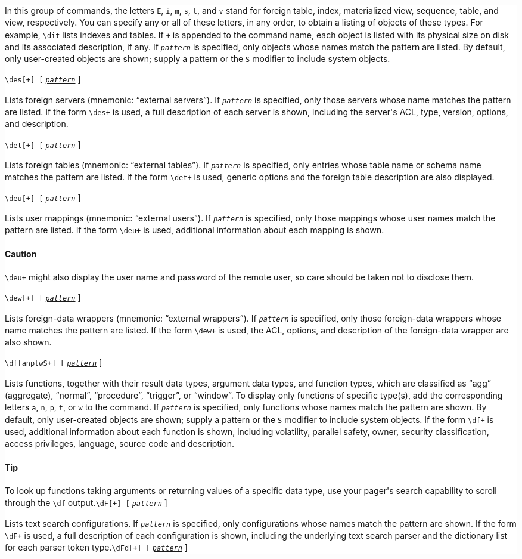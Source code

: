 In this group of commands, the letters `E`, `i`, `m`, `s`, `t`, and `v` stand for foreign table, index, materialized view, sequence, table, and view, respectively. You can specify any or all of these letters, in any order, to obtain a listing of objects of these types. For example, `\dit` lists indexes and tables. If `+` is appended to the command name, each object is listed with its physical size on disk and its associated description, if any. If _`pattern`_ is specified, only objects whose names match the pattern are listed. By default, only user-created objects are shown; supply a pattern or the `S` modifier to include system objects.

`\des[+] [` [_`pattern`_](https://www.postgresql.org/docs/11/app-psql.html#APP-PSQL-PATTERNS) \]

Lists foreign servers \(mnemonic: “external servers”\). If _`pattern`_ is specified, only those servers whose name matches the pattern are listed. If the form `\des+` is used, a full description of each server is shown, including the server's ACL, type, version, options, and description.

`\det[+] [` [_`pattern`_](https://www.postgresql.org/docs/11/app-psql.html#APP-PSQL-PATTERNS) \]

Lists foreign tables \(mnemonic: “external tables”\). If _`pattern`_ is specified, only entries whose table name or schema name matches the pattern are listed. If the form `\det+` is used, generic options and the foreign table description are also displayed.

`\deu[+] [` [_`pattern`_](https://www.postgresql.org/docs/11/app-psql.html#APP-PSQL-PATTERNS) \]

Lists user mappings \(mnemonic: “external users”\). If _`pattern`_ is specified, only those mappings whose user names match the pattern are listed. If the form `\deu+` is used, additional information about each mapping is shown.

#### Caution

`\deu+` might also display the user name and password of the remote user, so care should be taken not to disclose them.

`\dew[+] [` [_`pattern`_](https://www.postgresql.org/docs/11/app-psql.html#APP-PSQL-PATTERNS) \]

Lists foreign-data wrappers \(mnemonic: “external wrappers”\). If _`pattern`_ is specified, only those foreign-data wrappers whose name matches the pattern are listed. If the form `\dew+` is used, the ACL, options, and description of the foreign-data wrapper are also shown.

`\df[anptwS+] [` [_`pattern`_](https://www.postgresql.org/docs/11/app-psql.html#APP-PSQL-PATTERNS) \]

Lists functions, together with their result data types, argument data types, and function types, which are classified as “agg” \(aggregate\), “normal”, “procedure”, “trigger”, or “window”. To display only functions of specific type\(s\), add the corresponding letters `a`, `n`, `p`, `t`, or `w` to the command. If _`pattern`_ is specified, only functions whose names match the pattern are shown. By default, only user-created objects are shown; supply a pattern or the `S` modifier to include system objects. If the form `\df+` is used, additional information about each function is shown, including volatility, parallel safety, owner, security classification, access privileges, language, source code and description.

#### Tip

To look up functions taking arguments or returning values of a specific data type, use your pager's search capability to scroll through the `\df` output.`\dF[+] [` [_`pattern`_](https://www.postgresql.org/docs/11/app-psql.html#APP-PSQL-PATTERNS) \]

Lists text search configurations. If _`pattern`_ is specified, only configurations whose names match the pattern are shown. If the form `\dF+` is used, a full description of each configuration is shown, including the underlying text search parser and the dictionary list for each parser token type.`\dFd[+] [` [_`pattern`_](https://www.postgresql.org/docs/11/app-psql.html#APP-PSQL-PATTERNS) \]
